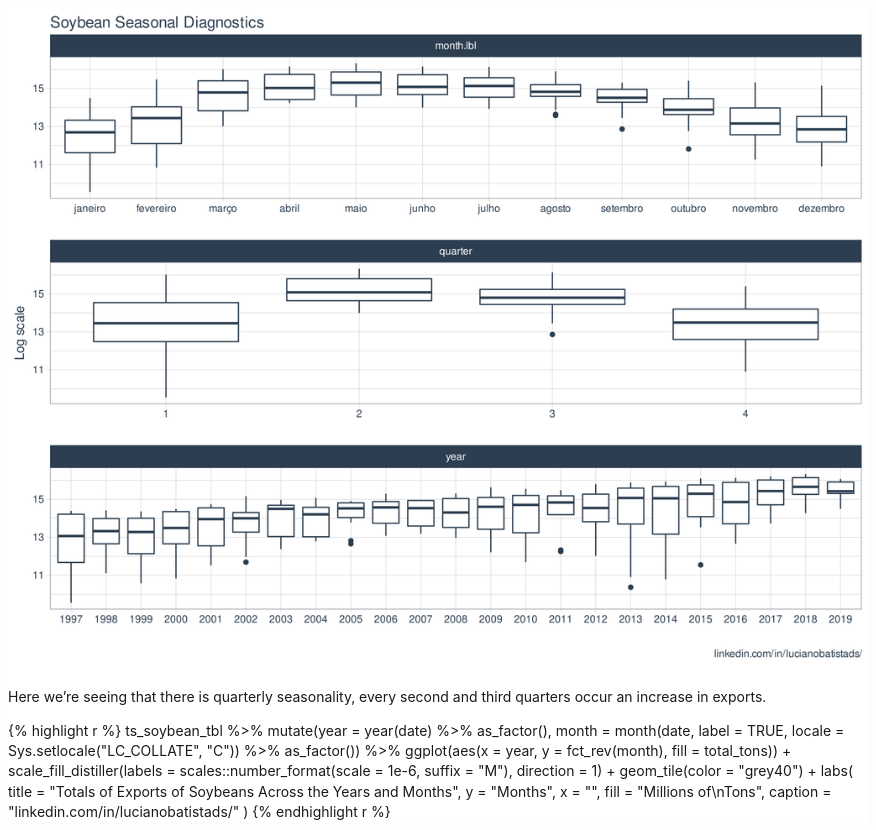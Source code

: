 ![](/assets/2020-11-25-demand-forecasting/plot11.svg)

Here we’re seeing that there is quarterly seasonality, every second and third quarters occur an increase in exports.

{% highlight r %}
ts_soybean_tbl %>% 
   mutate(year = year(date) %>% as_factor(),
         month = month(date, label = TRUE, locale = Sys.setlocale("LC_COLLATE", "C")) %>% as_factor()) %>%
  ggplot(aes(x = year,
             y = fct_rev(month),
             fill = total_tons)) +
  scale_fill_distiller(labels = scales::number_format(scale = 1e-6, suffix = "M"), direction = 1) +
  geom_tile(color = "grey40") +
  labs(
    title = "Totals of Exports of Soybeans Across the Years and Months",
    y = "Months",
    x = "",
    fill = "Millions of\nTons",
    caption = "linkedin.com/in/lucianobatistads/"
  )
{% endhighlight r %}
